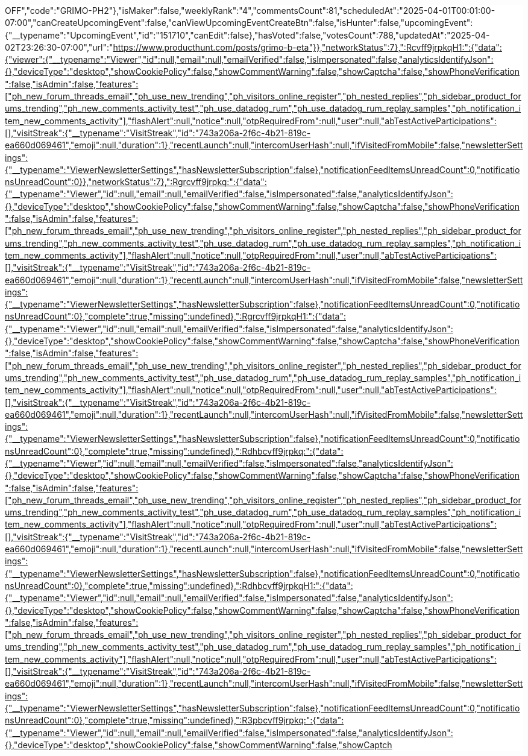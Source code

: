 OFF","code":"GRIMO-PH2"},"isMaker":false,"weeklyRank":"4","commentsCount":81,"scheduledAt":"2025-04-01T00:01:00-07:00","canCreateUpcomingEvent":false,"canViewUpcomingEventCreateBtn":false,"isHunter":false,"upcomingEvent":{"__typename":"UpcomingEvent","id":"151710","canEdit":false},"hasVoted":false,"votesCount":788,"updatedAt":"2025-04-02T23:26:30-07:00","url":"https://www.producthunt.com/posts/grimo-b-eta"}},"networkStatus":7},":Rcvff9jrpkqH1:":{"data":{"viewer":{"__typename":"Viewer","id":null,"email":null,"emailVerified":false,"isImpersonated":false,"analyticsIdentifyJson":{},"deviceType":"desktop","showCookiePolicy":false,"showCommentWarning":false,"showCaptcha":false,"showPhoneVerification":false,"isAdmin":false,"features":["ph_new_forum_threads_email","ph_use_new_trending","ph_visitors_online_register","ph_nested_replies","ph_sidebar_product_forums_trending","ph_new_comments_activity_test","ph_use_datadog_rum","ph_use_datadog_rum_replay_samples","ph_notification_item_new_comments_activity"],"flashAlert":null,"notice":null,"otpRequiredFrom":null,"user":null,"abTestActiveParticipations":[],"visitStreak":{"__typename":"VisitStreak","id":"743a206a-2f6c-4b21-819c-ea660d069461","emoji":null,"duration":1},"recentLaunch":null,"intercomUserHash":null,"ifVisitedFromMobile":false,"newsletterSettings":{"__typename":"ViewerNewsletterSettings","hasNewsletterSubscription":false},"notificationFeedItemsUnreadCount":0,"notificationsUnreadCount":0}},"networkStatus":7},":Rgrcvff9jrpkq:":{"data":{"__typename":"Viewer","id":null,"email":null,"emailVerified":false,"isImpersonated":false,"analyticsIdentifyJson":{},"deviceType":"desktop","showCookiePolicy":false,"showCommentWarning":false,"showCaptcha":false,"showPhoneVerification":false,"isAdmin":false,"features":["ph_new_forum_threads_email","ph_use_new_trending","ph_visitors_online_register","ph_nested_replies","ph_sidebar_product_forums_trending","ph_new_comments_activity_test","ph_use_datadog_rum","ph_use_datadog_rum_replay_samples","ph_notification_item_new_comments_activity"],"flashAlert":null,"notice":null,"otpRequiredFrom":null,"user":null,"abTestActiveParticipations":[],"visitStreak":{"__typename":"VisitStreak","id":"743a206a-2f6c-4b21-819c-ea660d069461","emoji":null,"duration":1},"recentLaunch":null,"intercomUserHash":null,"ifVisitedFromMobile":false,"newsletterSettings":{"__typename":"ViewerNewsletterSettings","hasNewsletterSubscription":false},"notificationFeedItemsUnreadCount":0,"notificationsUnreadCount":0},"complete":true,"missing":undefined},":Rgrcvff9jrpkqH1:":{"data":{"__typename":"Viewer","id":null,"email":null,"emailVerified":false,"isImpersonated":false,"analyticsIdentifyJson":{},"deviceType":"desktop","showCookiePolicy":false,"showCommentWarning":false,"showCaptcha":false,"showPhoneVerification":false,"isAdmin":false,"features":["ph_new_forum_threads_email","ph_use_new_trending","ph_visitors_online_register","ph_nested_replies","ph_sidebar_product_forums_trending","ph_new_comments_activity_test","ph_use_datadog_rum","ph_use_datadog_rum_replay_samples","ph_notification_item_new_comments_activity"],"flashAlert":null,"notice":null,"otpRequiredFrom":null,"user":null,"abTestActiveParticipations":[],"visitStreak":{"__typename":"VisitStreak","id":"743a206a-2f6c-4b21-819c-ea660d069461","emoji":null,"duration":1},"recentLaunch":null,"intercomUserHash":null,"ifVisitedFromMobile":false,"newsletterSettings":{"__typename":"ViewerNewsletterSettings","hasNewsletterSubscription":false},"notificationFeedItemsUnreadCount":0,"notificationsUnreadCount":0},"complete":true,"missing":undefined},":Rdhbcvff9jrpkq:":{"data":{"__typename":"Viewer","id":null,"email":null,"emailVerified":false,"isImpersonated":false,"analyticsIdentifyJson":{},"deviceType":"desktop","showCookiePolicy":false,"showCommentWarning":false,"showCaptcha":false,"showPhoneVerification":false,"isAdmin":false,"features":["ph_new_forum_threads_email","ph_use_new_trending","ph_visitors_online_register","ph_nested_replies","ph_sidebar_product_forums_trending","ph_new_comments_activity_test","ph_use_datadog_rum","ph_use_datadog_rum_replay_samples","ph_notification_item_new_comments_activity"],"flashAlert":null,"notice":null,"otpRequiredFrom":null,"user":null,"abTestActiveParticipations":[],"visitStreak":{"__typename":"VisitStreak","id":"743a206a-2f6c-4b21-819c-ea660d069461","emoji":null,"duration":1},"recentLaunch":null,"intercomUserHash":null,"ifVisitedFromMobile":false,"newsletterSettings":{"__typename":"ViewerNewsletterSettings","hasNewsletterSubscription":false},"notificationFeedItemsUnreadCount":0,"notificationsUnreadCount":0},"complete":true,"missing":undefined},":Rdhbcvff9jrpkqH1:":{"data":{"__typename":"Viewer","id":null,"email":null,"emailVerified":false,"isImpersonated":false,"analyticsIdentifyJson":{},"deviceType":"desktop","showCookiePolicy":false,"showCommentWarning":false,"showCaptcha":false,"showPhoneVerification":false,"isAdmin":false,"features":["ph_new_forum_threads_email","ph_use_new_trending","ph_visitors_online_register","ph_nested_replies","ph_sidebar_product_forums_trending","ph_new_comments_activity_test","ph_use_datadog_rum","ph_use_datadog_rum_replay_samples","ph_notification_item_new_comments_activity"],"flashAlert":null,"notice":null,"otpRequiredFrom":null,"user":null,"abTestActiveParticipations":[],"visitStreak":{"__typename":"VisitStreak","id":"743a206a-2f6c-4b21-819c-ea660d069461","emoji":null,"duration":1},"recentLaunch":null,"intercomUserHash":null,"ifVisitedFromMobile":false,"newsletterSettings":{"__typename":"ViewerNewsletterSettings","hasNewsletterSubscription":false},"notificationFeedItemsUnreadCount":0,"notificationsUnreadCount":0},"complete":true,"missing":undefined},":R3pbcvff9jrpkq:":{"data":{"__typename":"Viewer","id":null,"email":null,"emailVerified":false,"isImpersonated":false,"analyticsIdentifyJson":{},"deviceType":"desktop","showCookiePolicy":false,"showCommentWarning":false,"showCaptch